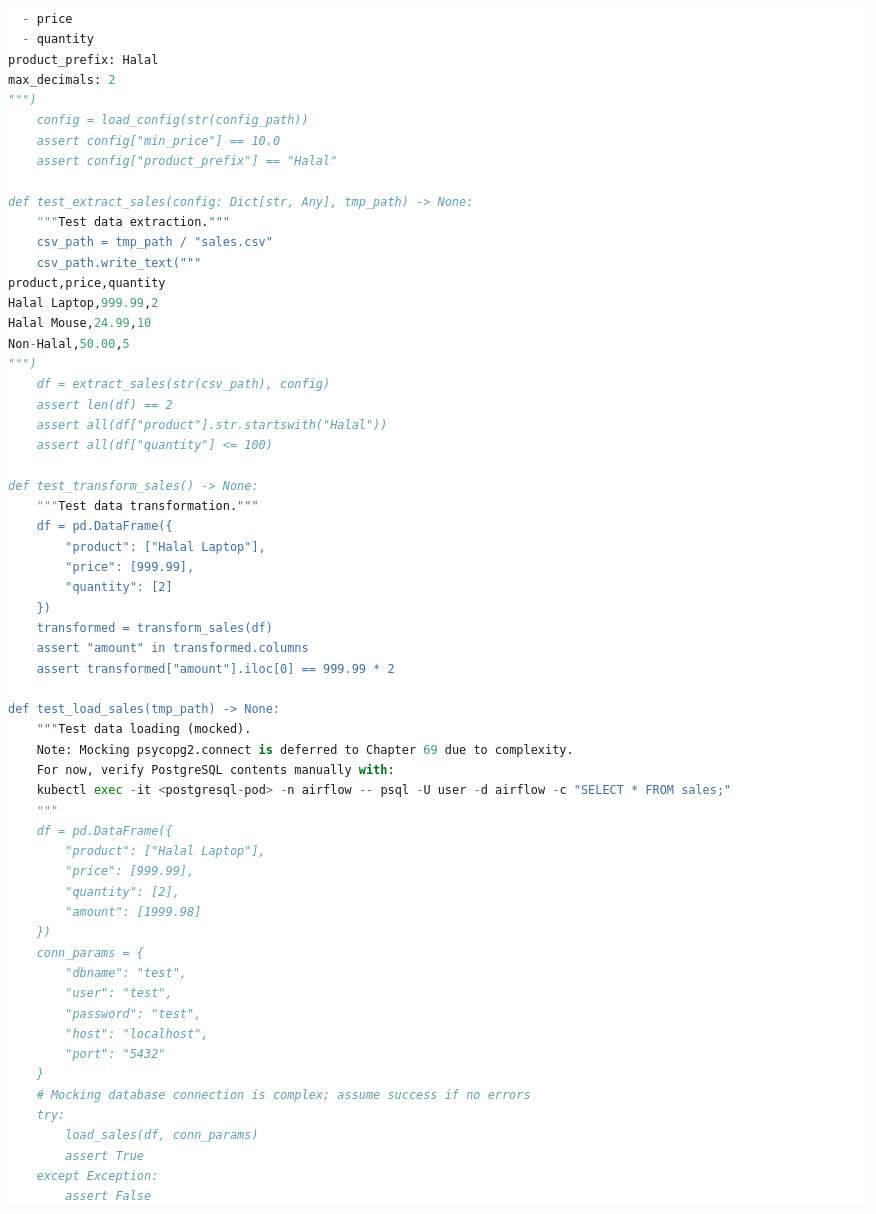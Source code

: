 ```python
  - price
  - quantity
product_prefix: Halal
max_decimals: 2
""")
    config = load_config(str(config_path))
    assert config["min_price"] == 10.0
    assert config["product_prefix"] == "Halal"

def test_extract_sales(config: Dict[str, Any], tmp_path) -> None:
    """Test data extraction."""
    csv_path = tmp_path / "sales.csv"
    csv_path.write_text("""
product,price,quantity
Halal Laptop,999.99,2
Halal Mouse,24.99,10
Non-Halal,50.00,5
""")
    df = extract_sales(str(csv_path), config)
    assert len(df) == 2
    assert all(df["product"].str.startswith("Halal"))
    assert all(df["quantity"] <= 100)

def test_transform_sales() -> None:
    """Test data transformation."""
    df = pd.DataFrame({
        "product": ["Halal Laptop"],
        "price": [999.99],
        "quantity": [2]
    })
    transformed = transform_sales(df)
    assert "amount" in transformed.columns
    assert transformed["amount"].iloc[0] == 999.99 * 2

def test_load_sales(tmp_path) -> None:
    """Test data loading (mocked).
    Note: Mocking psycopg2.connect is deferred to Chapter 69 due to complexity.
    For now, verify PostgreSQL contents manually with:
    kubectl exec -it <postgresql-pod> -n airflow -- psql -U user -d airflow -c "SELECT * FROM sales;"
    """
    df = pd.DataFrame({
        "product": ["Halal Laptop"],
        "price": [999.99],
        "quantity": [2],
        "amount": [1999.98]
    })
    conn_params = {
        "dbname": "test",
        "user": "test",
        "password": "test",
        "host": "localhost",
        "port": "5432"
    }
    # Mocking database connection is complex; assume success if no errors
    try:
        load_sales(df, conn_params)
        assert True
    except Exception:
        assert False
```
